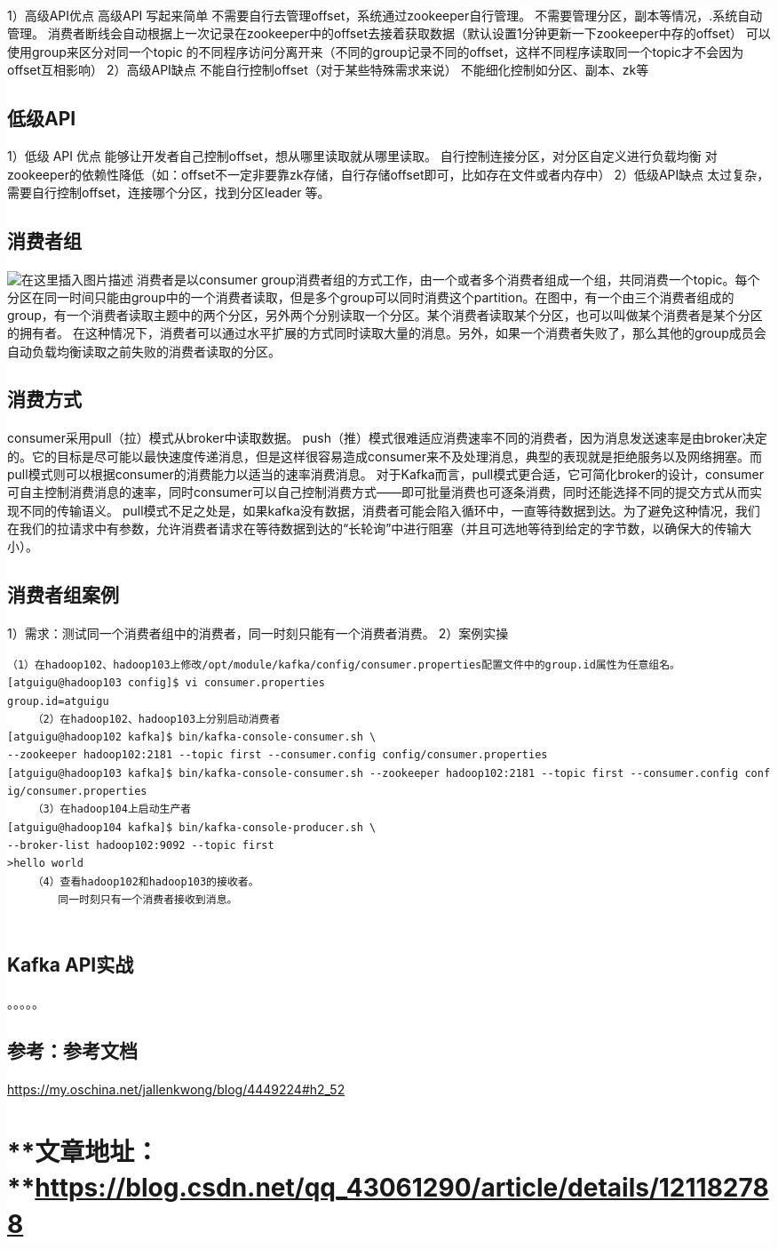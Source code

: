 1）高级API优点 高级API 写起来简单 不需要自行去管理offset，系统通过zookeeper自行管理。 不需要管理分区，副本等情况，.系统自动管理。 消费者断线会自动根据上一次记录在zookeeper中的offset去接着获取数据（默认设置1分钟更新一下zookeeper中存的offset） 可以使用group来区分对同一个topic 的不同程序访问分离开来（不同的group记录不同的offset，这样不同程序读取同一个topic才不会因为offset互相影响） 2）高级API缺点 不能自行控制offset（对于某些特殊需求来说） 不能细化控制如分区、副本、zk等

## 低级API

1）低级 API 优点 能够让开发者自己控制offset，想从哪里读取就从哪里读取。 自行控制连接分区，对分区自定义进行负载均衡 对zookeeper的依赖性降低（如：offset不一定非要靠zk存储，自行存储offset即可，比如存在文件或者内存中） 2）低级API缺点 太过复杂，需要自行控制offset，连接哪个分区，找到分区leader 等。

## 消费者组

<img src="https://img-blog.csdnimg.cn/3d31fcb433624de982b9a9bdcb525957.png?x-oss-process=image/watermark,type_ZHJvaWRzYW5zZmFsbGJhY2s,shadow_50,text_Q1NETiBA5Y2X5pa55pyJ6ZuoWWE=,size_20,color_FFFFFF,t_70,g_se,x_16" alt="在这里插入图片描述"/> 消费者是以consumer group消费者组的方式工作，由一个或者多个消费者组成一个组，共同消费一个topic。每个分区在同一时间只能由group中的一个消费者读取，但是多个group可以同时消费这个partition。在图中，有一个由三个消费者组成的group，有一个消费者读取主题中的两个分区，另外两个分别读取一个分区。某个消费者读取某个分区，也可以叫做某个消费者是某个分区的拥有者。 在这种情况下，消费者可以通过水平扩展的方式同时读取大量的消息。另外，如果一个消费者失败了，那么其他的group成员会自动负载均衡读取之前失败的消费者读取的分区。

## 消费方式

consumer采用pull（拉）模式从broker中读取数据。 push（推）模式很难适应消费速率不同的消费者，因为消息发送速率是由broker决定的。它的目标是尽可能以最快速度传递消息，但是这样很容易造成consumer来不及处理消息，典型的表现就是拒绝服务以及网络拥塞。而pull模式则可以根据consumer的消费能力以适当的速率消费消息。 对于Kafka而言，pull模式更合适，它可简化broker的设计，consumer可自主控制消费消息的速率，同时consumer可以自己控制消费方式——即可批量消费也可逐条消费，同时还能选择不同的提交方式从而实现不同的传输语义。 pull模式不足之处是，如果kafka没有数据，消费者可能会陷入循环中，一直等待数据到达。为了避免这种情况，我们在我们的拉请求中有参数，允许消费者请求在等待数据到达的“长轮询”中进行阻塞（并且可选地等待到给定的字节数，以确保大的传输大小）。

## 消费者组案例

1）需求：测试同一个消费者组中的消费者，同一时刻只能有一个消费者消费。 2）案例实操

```
（1）在hadoop102、hadoop103上修改/opt/module/kafka/config/consumer.properties配置文件中的group.id属性为任意组名。
[atguigu@hadoop103 config]$ vi consumer.properties
group.id=atguigu
	（2）在hadoop102、hadoop103上分别启动消费者
[atguigu@hadoop102 kafka]$ bin/kafka-console-consumer.sh \
--zookeeper hadoop102:2181 --topic first --consumer.config config/consumer.properties
[atguigu@hadoop103 kafka]$ bin/kafka-console-consumer.sh --zookeeper hadoop102:2181 --topic first --consumer.config config/consumer.properties
	（3）在hadoop104上启动生产者
[atguigu@hadoop104 kafka]$ bin/kafka-console-producer.sh \
--broker-list hadoop102:9092 --topic first
>hello world
	（4）查看hadoop102和hadoop103的接收者。
		同一时刻只有一个消费者接收到消息。


```

## Kafka API实战

。。。。。

## 参考：参考文档</a>

https://my.oschina.net/jallenkwong/blog/4449224#h2_52
# **文章地址： **https://blog.csdn.net/qq_43061290/article/details/121182788